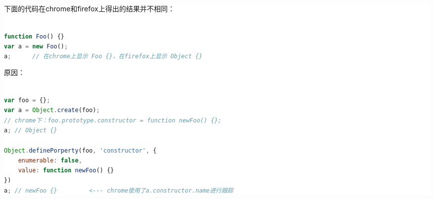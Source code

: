下面的代码在chrome和firefox上得出的结果并不相同：

```js

function Foo() {}
var a = new Foo();
a;      // 在chrome上显示 Foo {}，在firefox上显示 Object {}

```

原因：

```js

var foo = {};
var a = Object.create(foo);
// chrome下：foo.prototype.constructor = function newFoo() {};
a; // Object {}

Object.definePorperty(foo, 'constructor', {
    enumerable: false,
    value: function newFoo() {}
})
a; // newFoo {}         <--- chrome使用了a.constructor.name进行跟踪

```
